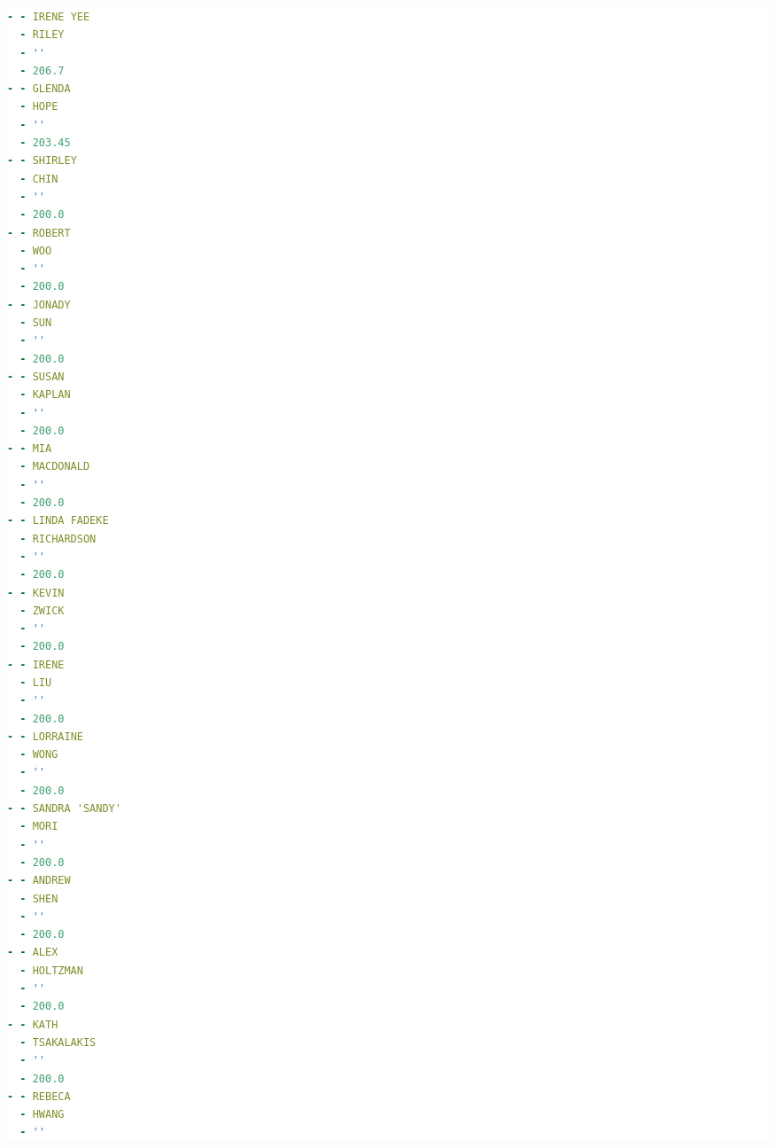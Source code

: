 ```yaml
- - IRENE YEE
  - RILEY
  - ''
  - 206.7
- - GLENDA
  - HOPE
  - ''
  - 203.45
- - SHIRLEY
  - CHIN
  - ''
  - 200.0
- - ROBERT
  - WOO
  - ''
  - 200.0
- - JONADY
  - SUN
  - ''
  - 200.0
- - SUSAN
  - KAPLAN
  - ''
  - 200.0
- - MIA
  - MACDONALD
  - ''
  - 200.0
- - LINDA FADEKE
  - RICHARDSON
  - ''
  - 200.0
- - KEVIN
  - ZWICK
  - ''
  - 200.0
- - IRENE
  - LIU
  - ''
  - 200.0
- - LORRAINE
  - WONG
  - ''
  - 200.0
- - SANDRA 'SANDY'
  - MORI
  - ''
  - 200.0
- - ANDREW
  - SHEN
  - ''
  - 200.0
- - ALEX
  - HOLTZMAN
  - ''
  - 200.0
- - KATH
  - TSAKALAKIS
  - ''
  - 200.0
- - REBECA
  - HWANG
  - ''
```